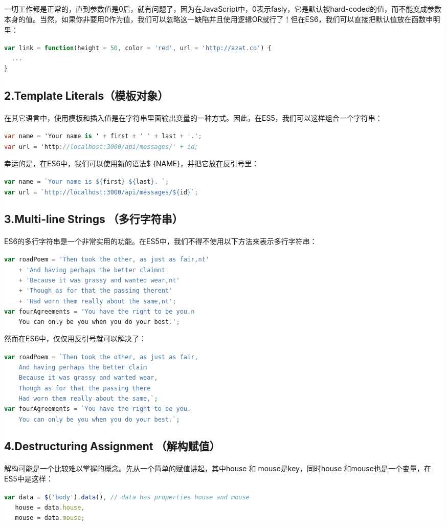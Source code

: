 一切工作都是正常的，直到参数值是0后，就有问题了，因为在JavaScript中，0表示fasly，它是默认被hard-coded的值，而不能变成参数本身的值。当然，如果你非要用0作为值，我们可以忽略这一缺陷并且使用逻辑OR就行了！但在ES6，我们可以直接把默认值放在函数申明里：

```jsx
var link = function(height = 50, color = 'red', url = 'http://azat.co') {
  ...
}
```

## 2.Template Literals（模板对象）

在其它语言中，使用模板和插入值是在字符串里面输出变量的一种方式。因此，在ES5，我们可以这样组合一个字符串：

```csharp
var name = 'Your name is ' + first + ' ' + last + '.';
var url = 'http://localhost:3000/api/messages/' + id;
```

幸运的是，在ES6中，我们可以使用新的语法$ {NAME}，并把它放在反引号里：

```jsx
var name = `Your name is ${first} ${last}. `;
var url = `http://localhost:3000/api/messages/${id}`;
```

## 3.Multi-line Strings （多行字符串）

ES6的多行字符串是一个非常实用的功能。在ES5中，我们不得不使用以下方法来表示多行字符串：

```go
var roadPoem = 'Then took the other, as just as fair,nt'
    + 'And having perhaps the better claimnt'
    + 'Because it was grassy and wanted wear,nt'
    + 'Though as for that the passing therent'
    + 'Had worn them really about the same,nt';
var fourAgreements = 'You have the right to be you.n
    You can only be you when you do your best.';
```

然而在ES6中，仅仅用反引号就可以解决了：

```php
var roadPoem = `Then took the other, as just as fair,
    And having perhaps the better claim
    Because it was grassy and wanted wear,
    Though as for that the passing there
    Had worn them really about the same,`;
var fourAgreements = `You have the right to be you.
    You can only be you when you do your best.`;
```

## 4.Destructuring Assignment （解构赋值）

解构可能是一个比较难以掌握的概念。先从一个简单的赋值讲起，其中house 和 mouse是key，同时house 和mouse也是一个变量，在ES5中是这样：

```jsx
var data = $('body').data(), // data has properties house and mouse
   house = data.house,
   mouse = data.mouse;
```
